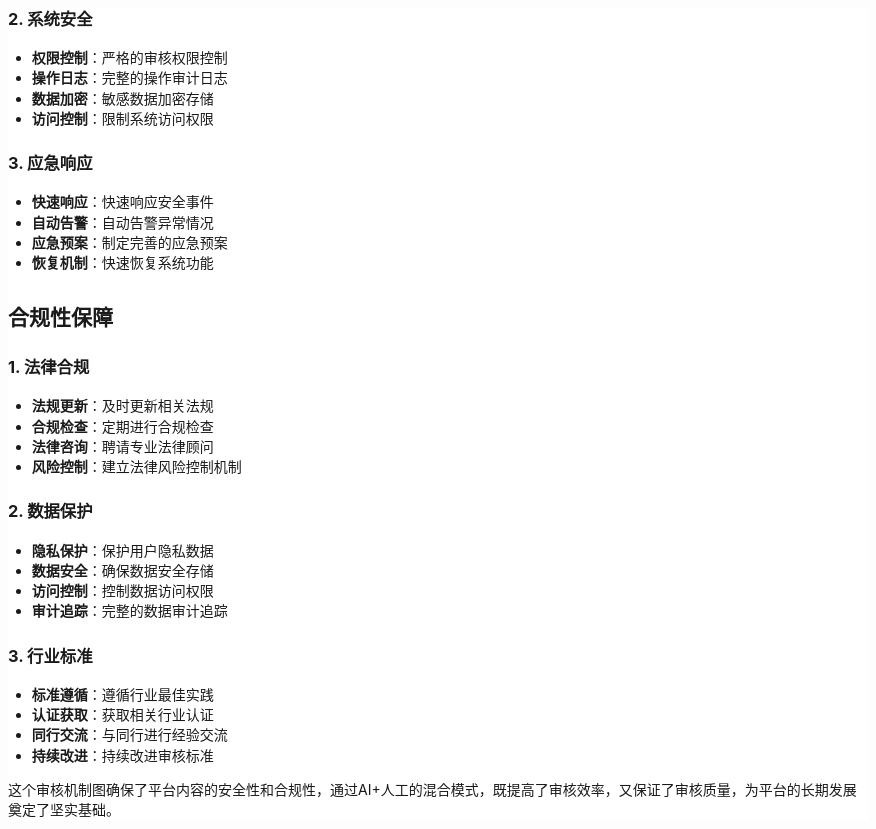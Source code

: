 ### 2. 系统安全
- **权限控制**：严格的审核权限控制
- **操作日志**：完整的操作审计日志
- **数据加密**：敏感数据加密存储
- **访问控制**：限制系统访问权限

### 3. 应急响应
- **快速响应**：快速响应安全事件
- **自动告警**：自动告警异常情况
- **应急预案**：制定完善的应急预案
- **恢复机制**：快速恢复系统功能

## 合规性保障

### 1. 法律合规
- **法规更新**：及时更新相关法规
- **合规检查**：定期进行合规检查
- **法律咨询**：聘请专业法律顾问
- **风险控制**：建立法律风险控制机制

### 2. 数据保护
- **隐私保护**：保护用户隐私数据
- **数据安全**：确保数据安全存储
- **访问控制**：控制数据访问权限
- **审计追踪**：完整的数据审计追踪

### 3. 行业标准
- **标准遵循**：遵循行业最佳实践
- **认证获取**：获取相关行业认证
- **同行交流**：与同行进行经验交流
- **持续改进**：持续改进审核标准

这个审核机制图确保了平台内容的安全性和合规性，通过AI+人工的混合模式，既提高了审核效率，又保证了审核质量，为平台的长期发展奠定了坚实基础。

